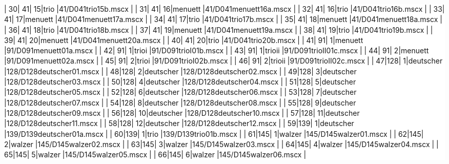 | 30| 41| 15|trio            |41/D041trio15b.mscx             |
| 31| 41| 16|menuett         |41/D041menuett16a.mscx          |
| 32| 41| 16|trio            |41/D041trio16b.mscx             |
| 33| 41| 17|menuett         |41/D041menuett17a.mscx          |
| 34| 41| 17|trio            |41/D041trio17b.mscx             |
| 35| 41| 18|menuett         |41/D041menuett18a.mscx          |
| 36| 41| 18|trio            |41/D041trio18b.mscx             |
| 37| 41| 19|menuett         |41/D041menuett19a.mscx          |
| 38| 41| 19|trio            |41/D041trio19b.mscx             |
| 39| 41| 20|menuett         |41/D041menuett20a.mscx          |
| 40| 41| 20|trio            |41/D041trio20b.mscx             |
| 41| 91|  1|menuett         |91/D091menuett01a.mscx          |
| 42| 91|  1|trioi           |91/D091trioI01b.mscx            |
| 43| 91|  1|trioii          |91/D091trioII01c.mscx           |
| 44| 91|  2|menuett         |91/D091menuett02a.mscx          |
| 45| 91|  2|trioi           |91/D091trioI02b.mscx            |
| 46| 91|  2|trioii          |91/D091trioII02c.mscx           |
| 47|128|  1|deutscher       |128/D128deutscher01.mscx        |
| 48|128|  2|deutscher       |128/D128deutscher02.mscx        |
| 49|128|  3|deutscher       |128/D128deutscher03.mscx        |
| 50|128|  4|deutscher       |128/D128deutscher04.mscx        |
| 51|128|  5|deutscher       |128/D128deutscher05.mscx        |
| 52|128|  6|deutscher       |128/D128deutscher06.mscx        |
| 53|128|  7|deutscher       |128/D128deutscher07.mscx        |
| 54|128|  8|deutscher       |128/D128deutscher08.mscx        |
| 55|128|  9|deutscher       |128/D128deutscher09.mscx        |
| 56|128| 10|deutscher       |128/D128deutscher10.mscx        |
| 57|128| 11|deutscher       |128/D128deutscher11.mscx        |
| 58|128| 12|deutscher       |128/D128deutscher12.mscx        |
| 59|139|  1|deutscher       |139/D139deutscher01a.mscx       |
| 60|139|  1|trio            |139/D139trio01b.mscx            |
| 61|145|  1|walzer          |145/D145walzer01.mscx           |
| 62|145|  2|walzer          |145/D145walzer02.mscx           |
| 63|145|  3|walzer          |145/D145walzer03.mscx           |
| 64|145|  4|walzer          |145/D145walzer04.mscx           |
| 65|145|  5|walzer          |145/D145walzer05.mscx           |
| 66|145|  6|walzer          |145/D145walzer06.mscx           |